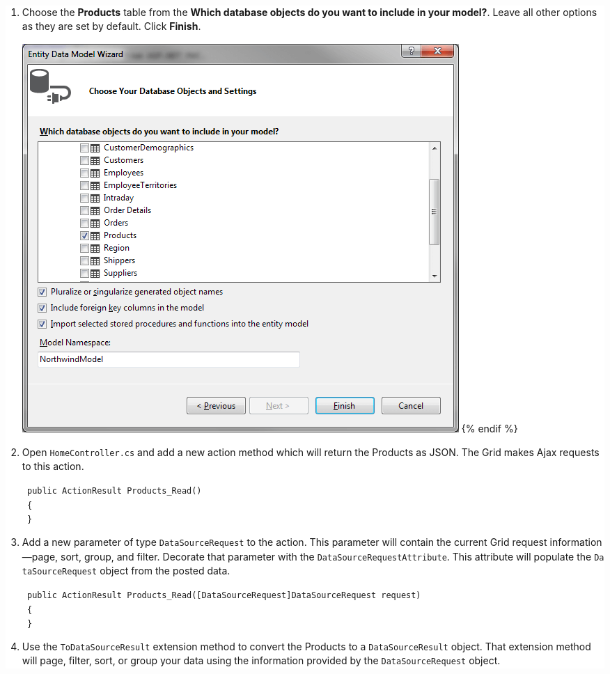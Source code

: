 1. Choose the **Products** table from the **Which database objects do you want to include in your model?**. Leave all other options as they are set by default. Click **Finish**.

    ![Choosing the Products table](../images/grid-database-objects.png)
{% endif %}

1. Open `HomeController.cs` and add a new action method which will return the Products as JSON. The Grid makes Ajax requests to this action.

        public ActionResult Products_Read()
        {
        }

1. Add a new parameter of type `DataSourceRequest` to the action. This parameter will contain the current Grid request information&mdash;page, sort, group, and filter. Decorate that parameter with the `DataSourceRequestAttribute`. This attribute will populate the `DataSourceRequest` object from the posted data.

        public ActionResult Products_Read([DataSourceRequest]DataSourceRequest request)
        {
        }

1. Use the `ToDataSourceResult` extension method to convert the Products to a `DataSourceResult` object. That extension method will page, filter, sort, or group your data using the information provided by the `DataSourceRequest` object.
